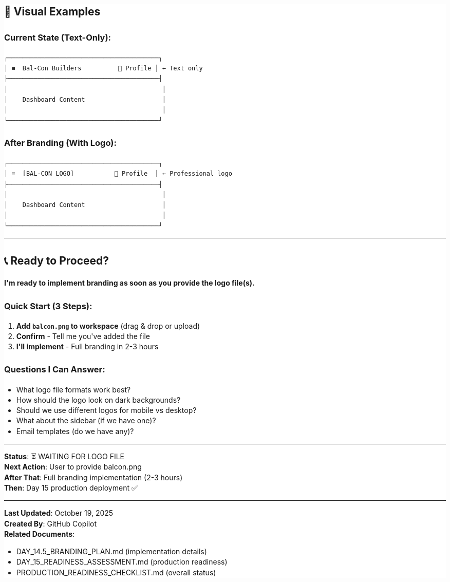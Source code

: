 
## 🎨 Visual Examples

### Current State (Text-Only):
```
┌─────────────────────────────────────────┐
│ ≡  Bal-Con Builders          🔔 Profile │ ← Text only
├─────────────────────────────────────────┤
│                                          │
│    Dashboard Content                     │
│                                          │
└─────────────────────────────────────────┘
```

### After Branding (With Logo):
```
┌─────────────────────────────────────────┐
│ ≡  [BAL-CON LOGO]           🔔 Profile  │ ← Professional logo
├─────────────────────────────────────────┤
│                                          │
│    Dashboard Content                     │
│                                          │
└─────────────────────────────────────────┘
```

---

## 📞 Ready to Proceed?

**I'm ready to implement branding as soon as you provide the logo file(s).**

### Quick Start (3 Steps):
1. **Add `balcon.png` to workspace** (drag & drop or upload)
2. **Confirm** - Tell me you've added the file
3. **I'll implement** - Full branding in 2-3 hours

### Questions I Can Answer:
- What logo file formats work best?
- How should the logo look on dark backgrounds?
- Should we use different logos for mobile vs desktop?
- What about the sidebar (if we have one)?
- Email templates (do we have any)?

---

**Status**: ⏳ WAITING FOR LOGO FILE  
**Next Action**: User to provide balcon.png  
**After That**: Full branding implementation (2-3 hours)  
**Then**: Day 15 production deployment ✅

---

**Last Updated**: October 19, 2025  
**Created By**: GitHub Copilot  
**Related Documents**: 
- DAY_14.5_BRANDING_PLAN.md (implementation details)
- DAY_15_READINESS_ASSESSMENT.md (production readiness)
- PRODUCTION_READINESS_CHECKLIST.md (overall status)
